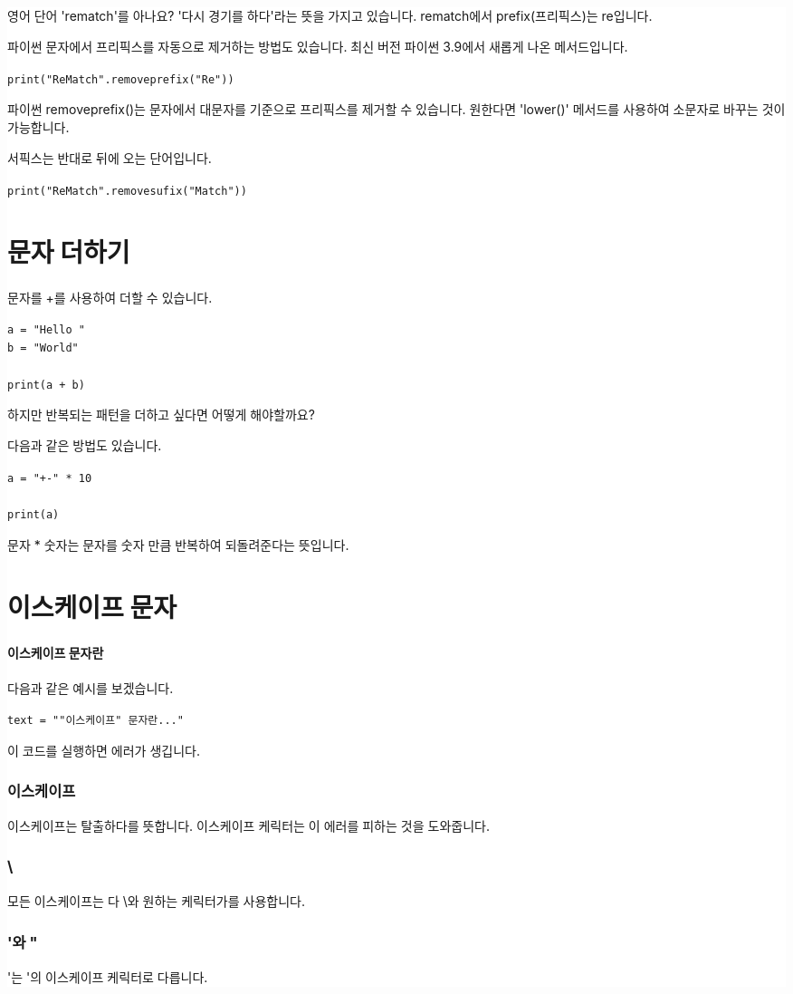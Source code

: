 영어 단어 'rematch'를 아나요? '다시 경기를 하다'라는 뜻을 가지고 있습니다. rematch에서 prefix(프리픽스)는 re입니다.

파이썬 문자에서 프리픽스를 자동으로 제거하는 방법도 있습니다. 최신 버전 파이썬 3.9에서 새롭게 나온 메서드입니다.

```
print("ReMatch".removeprefix("Re"))
```

파이썬 removeprefix()는 문자에서 대문자를 기준으로 프리픽스를 제거할 수 있습니다. 원한다면 'lower()' 메서드를 사용하여 소문자로 바꾸는 것이 가능합니다.

서픽스는 반대로 뒤에 오는 단어입니다.

```
print("ReMatch".removesufix("Match"))
```

# 문자 더하기
문자를 +를 사용하여 더할 수 있습니다.

```
a = "Hello "
b = "World"

print(a + b)
```

하지만 반복되는 패턴을 더하고 싶다면 어떻게 해야할까요?

다음과 같은 방법도 있습니다.

```
a = "+-" * 10

print(a)
```

문자 * 숫자는 문자를 숫자 만큼 반복하여 되돌려준다는 뜻입니다.

# 이스케이프 문자
#### 이스케이프 문자란
다음과 같은 예시를 보겠습니다.

```
text = ""이스케이프" 문자란..."
```

이 코드를 실행하면 에러가 생깁니다.

### 이스케이프
이스케이프는 탈출하다를 뜻합니다. 이스케이프 케릭터는 이 에러를 피하는 것을 도와줍니다.

### \
모든 이스케이프는 다 \와 원하는 케릭터가를 사용합니다.

### \'와 \"
\'는 '의 이스케이프 케릭터로 다릅니다.
